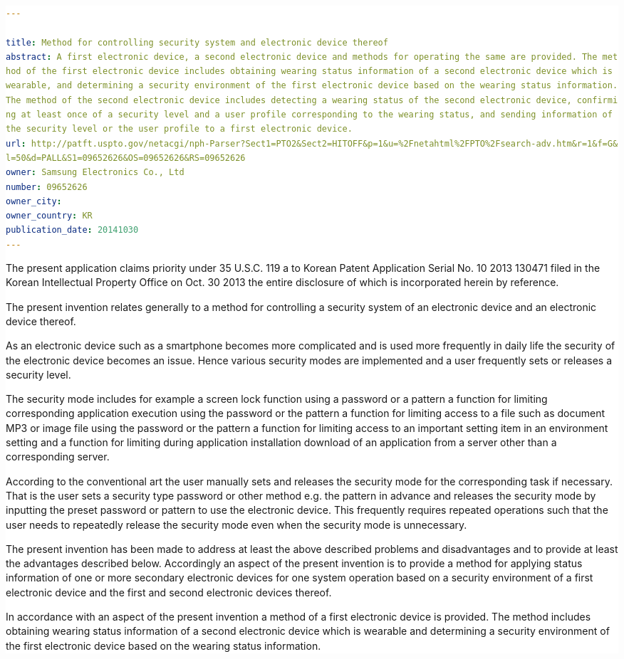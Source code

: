 ```yaml
---

title: Method for controlling security system and electronic device thereof
abstract: A first electronic device, a second electronic device and methods for operating the same are provided. The method of the first electronic device includes obtaining wearing status information of a second electronic device which is wearable, and determining a security environment of the first electronic device based on the wearing status information. The method of the second electronic device includes detecting a wearing status of the second electronic device, confirming at least once of a security level and a user profile corresponding to the wearing status, and sending information of the security level or the user profile to a first electronic device.
url: http://patft.uspto.gov/netacgi/nph-Parser?Sect1=PTO2&Sect2=HITOFF&p=1&u=%2Fnetahtml%2FPTO%2Fsearch-adv.htm&r=1&f=G&l=50&d=PALL&S1=09652626&OS=09652626&RS=09652626
owner: Samsung Electronics Co., Ltd
number: 09652626
owner_city: 
owner_country: KR
publication_date: 20141030
---
```

The present application claims priority under 35 U.S.C. 119 a to Korean Patent Application Serial No. 10 2013 130471 filed in the Korean Intellectual Property Office on Oct. 30 2013 the entire disclosure of which is incorporated herein by reference.

The present invention relates generally to a method for controlling a security system of an electronic device and an electronic device thereof.

As an electronic device such as a smartphone becomes more complicated and is used more frequently in daily life the security of the electronic device becomes an issue. Hence various security modes are implemented and a user frequently sets or releases a security level.

The security mode includes for example a screen lock function using a password or a pattern a function for limiting corresponding application execution using the password or the pattern a function for limiting access to a file such as document MP3 or image file using the password or the pattern a function for limiting access to an important setting item in an environment setting and a function for limiting during application installation download of an application from a server other than a corresponding server.

According to the conventional art the user manually sets and releases the security mode for the corresponding task if necessary. That is the user sets a security type password or other method e.g. the pattern in advance and releases the security mode by inputting the preset password or pattern to use the electronic device. This frequently requires repeated operations such that the user needs to repeatedly release the security mode even when the security mode is unnecessary.

The present invention has been made to address at least the above described problems and disadvantages and to provide at least the advantages described below. Accordingly an aspect of the present invention is to provide a method for applying status information of one or more secondary electronic devices for one system operation based on a security environment of a first electronic device and the first and second electronic devices thereof.

In accordance with an aspect of the present invention a method of a first electronic device is provided. The method includes obtaining wearing status information of a second electronic device which is wearable and determining a security environment of the first electronic device based on the wearing status information.
